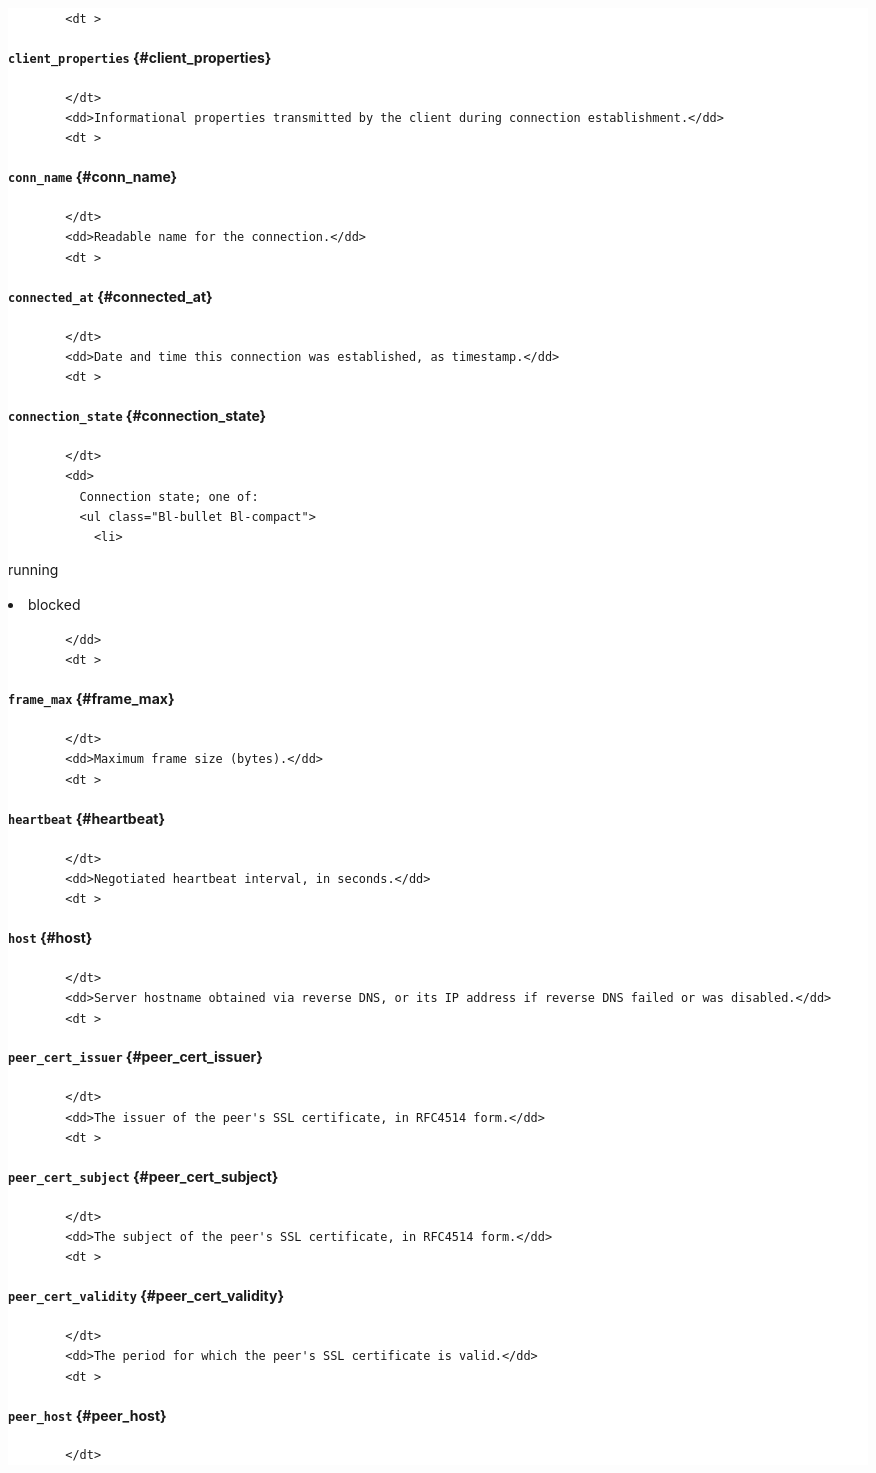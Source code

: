             <dt >
#### <code class="Cm">client_properties</code> {#client_properties}
            </dt>
            <dd>Informational properties transmitted by the client during connection establishment.</dd>
            <dt >
#### <code class="Cm">conn_name</code> {#conn_name}
            </dt>
            <dd>Readable name for the connection.</dd>
            <dt >
#### <code class="Cm">connected_at</code> {#connected_at}
            </dt>
            <dd>Date and time this connection was established, as timestamp.</dd>
            <dt >
#### <code class="Cm">connection_state</code> {#connection_state}
            </dt>
            <dd>
              Connection state; one of:
              <ul class="Bl-bullet Bl-compact">
                <li>
running
</li>
                <li>
blocked
</li>
              </ul>

            </dd>
            <dt >
#### <code class="Cm">frame_max</code> {#frame_max}
            </dt>
            <dd>Maximum frame size (bytes).</dd>
            <dt >
#### <code class="Cm">heartbeat</code> {#heartbeat}
            </dt>
            <dd>Negotiated heartbeat interval, in seconds.</dd>
            <dt >
#### <code class="Cm">host</code> {#host}
            </dt>
            <dd>Server hostname obtained via reverse DNS, or its IP address if reverse DNS failed or was disabled.</dd>
            <dt >
#### <code class="Cm">peer_cert_issuer</code> {#peer_cert_issuer}
            </dt>
            <dd>The issuer of the peer's SSL certificate, in RFC4514 form.</dd>
            <dt >
#### <code class="Cm">peer_cert_subject</code> {#peer_cert_subject}
            </dt>
            <dd>The subject of the peer's SSL certificate, in RFC4514 form.</dd>
            <dt >
#### <code class="Cm">peer_cert_validity</code> {#peer_cert_validity}
            </dt>
            <dd>The period for which the peer's SSL certificate is valid.</dd>
            <dt >
#### <code class="Cm">peer_host</code> {#peer_host}
            </dt>